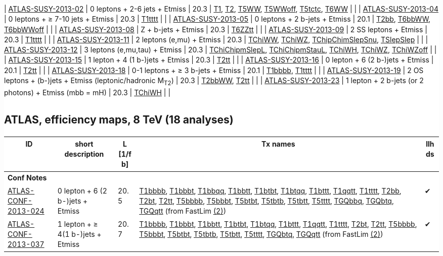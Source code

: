 | [ATLAS-SUSY-2013-02](https://atlas.web.cern.ch/Atlas/GROUPS/PHYSICS/PAPERS/SUSY-2013-02/)<a name="ATLAS-SUSY-2013-02"></a> | 0 leptons + 2-6 jets + Etmiss | 20.3 | [T1](SmsDictionary123rc1#T1), [T2](SmsDictionary123rc1#T2), [T5WW](SmsDictionary123rc1#T5WW), [T5WWoff](SmsDictionary123rc1#T5WWoff), [T5tctc](SmsDictionary123rc1#T5tctc), [T6WW](SmsDictionary123rc1#T6WW) | |
| [ATLAS-SUSY-2013-04](https://atlas.web.cern.ch/Atlas/GROUPS/PHYSICS/PAPERS/SUSY-2013-04/)<a name="ATLAS-SUSY-2013-04"></a> | 0 leptons + &ge; 7-10 jets + Etmiss | 20.3 | [T1tttt](SmsDictionary123rc1#T1tttt) | |
| [ATLAS-SUSY-2013-05](https://atlas.web.cern.ch/Atlas/GROUPS/PHYSICS/PAPERS/SUSY-2013-05/)<a name="ATLAS-SUSY-2013-05"></a> | 0 leptons + 2 b-jets + Etmiss | 20.1 | [T2bb](SmsDictionary123rc1#T2bb), [T6bbWW](SmsDictionary123rc1#T6bbWW), [T6bbWWoff](SmsDictionary123rc1#T6bbWWoff) | |
| [ATLAS-SUSY-2013-08](https://atlas.web.cern.ch/Atlas/GROUPS/PHYSICS/PAPERS/SUSY-2013-08/)<a name="ATLAS-SUSY-2013-08"></a> | Z + b-jets + Etmiss | 20.3 | [T6ZZtt](SmsDictionary123rc1#T6ZZtt) | |
| [ATLAS-SUSY-2013-09](https://atlas.web.cern.ch/Atlas/GROUPS/PHYSICS/PAPERS/SUSY-2013-09/)<a name="ATLAS-SUSY-2013-09"></a> | 2 SS leptons + Etmiss | 20.3 | [T1tttt](SmsDictionary123rc1#T1tttt) | |
| [ATLAS-SUSY-2013-11](https://atlas.web.cern.ch/Atlas/GROUPS/PHYSICS/PAPERS/SUSY-2013-11/)<a name="ATLAS-SUSY-2013-11"></a> | 2 leptons (e,mu) + Etmiss | 20.3 | [TChiWW](SmsDictionary123rc1#TChiWW), [TChiWZ](SmsDictionary123rc1#TChiWZ), [TChipChimSlepSnu](SmsDictionary123rc1#TChipChimSlepSnu), [TSlepSlep](SmsDictionary123rc1#TSlepSlep) | |
| [ATLAS-SUSY-2013-12](https://atlas.web.cern.ch/Atlas/GROUPS/PHYSICS/PAPERS/SUSY-2013-12/)<a name="ATLAS-SUSY-2013-12"></a> | 3 leptons (e,mu,tau) + Etmiss | 20.3 | [TChiChipmSlepL](SmsDictionary123rc1#TChiChipmSlepL), [TChiChipmStauL](SmsDictionary123rc1#TChiChipmStauL), [TChiWH](SmsDictionary123rc1#TChiWH), [TChiWZ](SmsDictionary123rc1#TChiWZ), [TChiWZoff](SmsDictionary123rc1#TChiWZoff) | |
| [ATLAS-SUSY-2013-15](https://atlas.web.cern.ch/Atlas/GROUPS/PHYSICS/PAPERS/SUSY-2013-15/)<a name="ATLAS-SUSY-2013-15"></a> | 1 lepton + 4 (1 b-)jets + Etmiss | 20.3 | [T2tt](SmsDictionary123rc1#T2tt) | |
| [ATLAS-SUSY-2013-16](https://atlas.web.cern.ch/Atlas/GROUPS/PHYSICS/PAPERS/SUSY-2013-16/)<a name="ATLAS-SUSY-2013-16"></a> | 0 lepton + 6 (2 b-)jets + Etmiss | 20.1 | [T2tt](SmsDictionary123rc1#T2tt) | |
| [ATLAS-SUSY-2013-18](https://atlas.web.cern.ch/Atlas/GROUPS/PHYSICS/PAPERS/SUSY-2013-18/)<a name="ATLAS-SUSY-2013-18"></a> | 0-1 leptons + &ge; 3 b-jets + Etmiss | 20.1 | [T1bbbb](SmsDictionary123rc1#T1bbbb), [T1tttt](SmsDictionary123rc1#T1tttt) | |
| [ATLAS-SUSY-2013-19](https://atlas.web.cern.ch/Atlas/GROUPS/PHYSICS/PAPERS/SUSY-2013-19/)<a name="ATLAS-SUSY-2013-19"></a> | 2 OS leptons + (b-)jets + Etmiss (leptonic/hadronic M<sub>T2</sub>) | 20.3 | [T2bbWW](SmsDictionary123rc1#T2bbWW), [T2tt](SmsDictionary123rc1#T2tt) | |
| [ATLAS-SUSY-2013-23](https://atlas.web.cern.ch/Atlas/GROUPS/PHYSICS/PAPERS/SUSY-2013-23/)<a name="ATLAS-SUSY-2013-23"></a> | 1 lepton + 2 b-jets (or 2 photons) + Etmiss (mbb = mH) | 20.3 | [TChiWH](SmsDictionary123rc1#TChiWH) | |

<a name="ATLASefficiencymaps8"></a>
## ATLAS, efficiency maps, 8 TeV (18 analyses)

| **ID** | **short description** | **L [1/fb]** | **Tx names** | **llhds** |
|--------|-----------------------|--------------|--------------|-----------|
| **Conf Notes** | | | | |
| [ATLAS-CONF-2013-024](https://atlas.web.cern.ch/Atlas/GROUPS/PHYSICS/CONFNOTES/ATLAS-CONF-2013-024/)<a name="ATLAS-CONF-2013-024"></a> | 0 lepton + 6 (2 b-)jets + Etmiss | 20.5 | [T1bbbb](SmsDictionary123rc1#T1bbbb), [T1bbbt](SmsDictionary123rc1#T1bbbt), [T1bbqq](SmsDictionary123rc1#T1bbqq), [T1bbtt](SmsDictionary123rc1#T1bbtt), [T1btbt](SmsDictionary123rc1#T1btbt), [T1btqq](SmsDictionary123rc1#T1btqq), [T1bttt](SmsDictionary123rc1#T1bttt), [T1qqtt](SmsDictionary123rc1#T1qqtt), [T1tttt](SmsDictionary123rc1#T1tttt), [T2bb](SmsDictionary123rc1#T2bb), [T2bt](SmsDictionary123rc1#T2bt), [T2tt](SmsDictionary123rc1#T2tt), [T5bbbb](SmsDictionary123rc1#T5bbbb), [T5bbbt](SmsDictionary123rc1#T5bbbt), [T5btbt](SmsDictionary123rc1#T5btbt), [T5tbtb](SmsDictionary123rc1#T5tbtb), [T5tbtt](SmsDictionary123rc1#T5tbtt), [T5tttt](SmsDictionary123rc1#T5tttt), [TGQbbq](SmsDictionary123rc1#TGQbbq), [TGQbtq](SmsDictionary123rc1#TGQbtq), [TGQqtt](SmsDictionary123rc1#TGQqtt) (from FastLim [(2)](#A2)) |&#10004; |
| [ATLAS-CONF-2013-037](https://atlas.web.cern.ch/Atlas/GROUPS/PHYSICS/CONFNOTES/ATLAS-CONF-2013-037/)<a name="ATLAS-CONF-2013-037"></a> | 1 lepton + &ge; 4(1 b-)jets + Etmiss | 20.7 | [T1bbbb](SmsDictionary123rc1#T1bbbb), [T1bbbt](SmsDictionary123rc1#T1bbbt), [T1bbtt](SmsDictionary123rc1#T1bbtt), [T1btbt](SmsDictionary123rc1#T1btbt), [T1btqq](SmsDictionary123rc1#T1btqq), [T1bttt](SmsDictionary123rc1#T1bttt), [T1qqtt](SmsDictionary123rc1#T1qqtt), [T1tttt](SmsDictionary123rc1#T1tttt), [T2bt](SmsDictionary123rc1#T2bt), [T2tt](SmsDictionary123rc1#T2tt), [T5bbbb](SmsDictionary123rc1#T5bbbb), [T5bbbt](SmsDictionary123rc1#T5bbbt), [T5btbt](SmsDictionary123rc1#T5btbt), [T5tbtb](SmsDictionary123rc1#T5tbtb), [T5tbtt](SmsDictionary123rc1#T5tbtt), [T5tttt](SmsDictionary123rc1#T5tttt), [TGQbtq](SmsDictionary123rc1#TGQbtq), [TGQqtt](SmsDictionary123rc1#TGQqtt) (from FastLim [(2)](#A2)) |&#10004; |